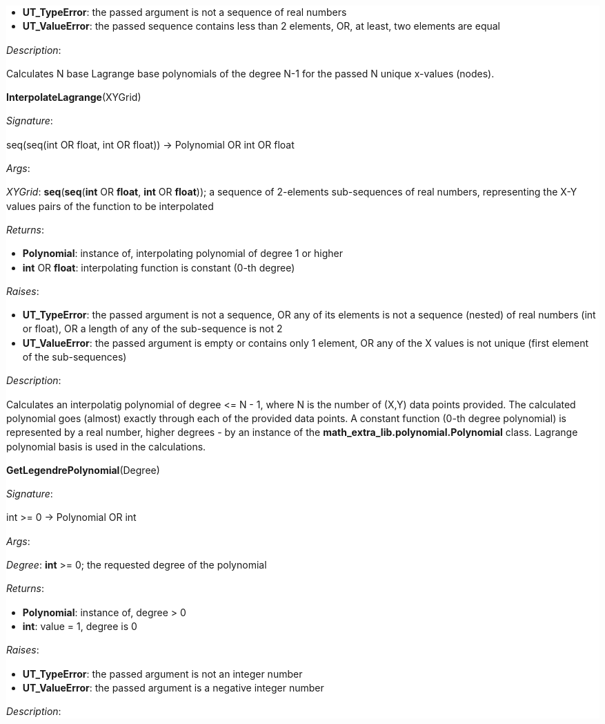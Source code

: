 * **UT_TypeError**: the passed argument is not a sequence of real numbers
* **UT_ValueError**: the passed sequence contains less than 2 elements, OR, at least, two elements are equal

*Description*:

Calculates N base Lagrange base polynomials of the degree N-1 for the passed N unique x-values (nodes).

**InterpolateLagrange**(XYGrid)

*Signature*:

seq(seq(int OR float, int OR float)) -> Polynomial OR int OR float

*Args*:

*XYGrid*: **seq**(**seq**(**int** OR **float**, **int** OR **float**)); a sequence of 2-elements sub-sequences of real numbers, representing the X-Y values pairs of the function to be interpolated

*Returns*:

* **Polynomial**: instance of, interpolating polynomial of degree 1 or higher
* **int** OR **float**: interpolating function is constant (0-th degree)

*Raises*:

* **UT_TypeError**: the passed argument is not a sequence, OR any of its elements is not a sequence (nested) of real numbers (int or float), OR a length of any of the sub-sequence is not 2
* **UT_ValueError**: the passed argument is empty or contains only 1 element, OR any of the X values is not unique (first element of the sub-sequences)

*Description*:

Calculates an interpolatig polynomial of degree <= N - 1, where N is the number of (X,Y) data points provided. The calculated polynomial goes (almost) exactly through each of the provided data points. A constant function (0-th degree polynomial) is represented by a real number, higher degrees - by an instance of the **math\_extra\_lib.polynomial.Polynomial** class. Lagrange polynomial basis is used in the calculations.

**GetLegendrePolynomial**(Degree)

*Signature*:

int >= 0 -> Polynomial OR int

*Args*:

*Degree*: **int** >= 0; the requested degree of the polynomial

*Returns*:

* **Polynomial**: instance of, degree > 0
* **int**: value = 1, degree is 0

*Raises*:

* **UT_TypeError**: the passed argument is not an integer number
* **UT_ValueError**: the passed argument is a negative integer number

*Description*:
